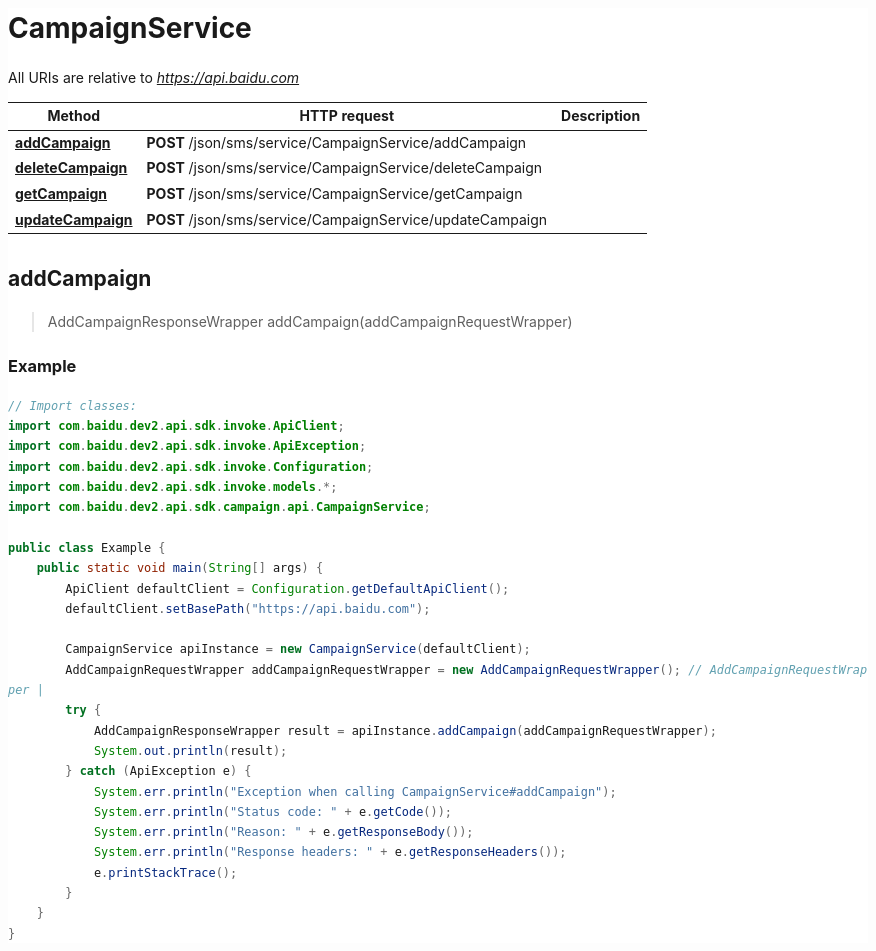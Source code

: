 # CampaignService

All URIs are relative to *https://api.baidu.com*

Method | HTTP request | Description
------------- | ------------- | -------------
[**addCampaign**](CampaignService.md#addCampaign) | **POST** /json/sms/service/CampaignService/addCampaign | 
[**deleteCampaign**](CampaignService.md#deleteCampaign) | **POST** /json/sms/service/CampaignService/deleteCampaign | 
[**getCampaign**](CampaignService.md#getCampaign) | **POST** /json/sms/service/CampaignService/getCampaign | 
[**updateCampaign**](CampaignService.md#updateCampaign) | **POST** /json/sms/service/CampaignService/updateCampaign | 



## addCampaign

> AddCampaignResponseWrapper addCampaign(addCampaignRequestWrapper)



### Example

```java
// Import classes:
import com.baidu.dev2.api.sdk.invoke.ApiClient;
import com.baidu.dev2.api.sdk.invoke.ApiException;
import com.baidu.dev2.api.sdk.invoke.Configuration;
import com.baidu.dev2.api.sdk.invoke.models.*;
import com.baidu.dev2.api.sdk.campaign.api.CampaignService;

public class Example {
    public static void main(String[] args) {
        ApiClient defaultClient = Configuration.getDefaultApiClient();
        defaultClient.setBasePath("https://api.baidu.com");

        CampaignService apiInstance = new CampaignService(defaultClient);
        AddCampaignRequestWrapper addCampaignRequestWrapper = new AddCampaignRequestWrapper(); // AddCampaignRequestWrapper | 
        try {
            AddCampaignResponseWrapper result = apiInstance.addCampaign(addCampaignRequestWrapper);
            System.out.println(result);
        } catch (ApiException e) {
            System.err.println("Exception when calling CampaignService#addCampaign");
            System.err.println("Status code: " + e.getCode());
            System.err.println("Reason: " + e.getResponseBody());
            System.err.println("Response headers: " + e.getResponseHeaders());
            e.printStackTrace();
        }
    }
}
```
